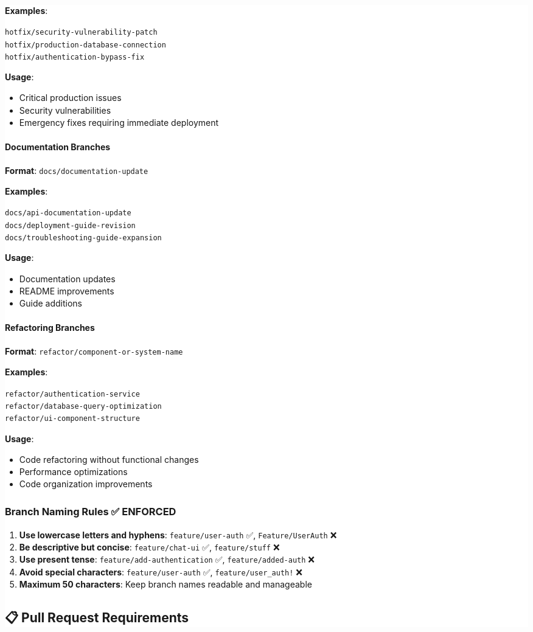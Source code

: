 **Examples**:

```bash
hotfix/security-vulnerability-patch
hotfix/production-database-connection
hotfix/authentication-bypass-fix
```

**Usage**:

- Critical production issues
- Security vulnerabilities
- Emergency fixes requiring immediate deployment

#### Documentation Branches

**Format**: `docs/documentation-update`

**Examples**:

```bash
docs/api-documentation-update
docs/deployment-guide-revision
docs/troubleshooting-guide-expansion
```

**Usage**:

- Documentation updates
- README improvements
- Guide additions

#### Refactoring Branches

**Format**: `refactor/component-or-system-name`

**Examples**:

```bash
refactor/authentication-service
refactor/database-query-optimization
refactor/ui-component-structure
```

**Usage**:

- Code refactoring without functional changes
- Performance optimizations
- Code organization improvements

### Branch Naming Rules ✅ ENFORCED

1. **Use lowercase letters and hyphens**: `feature/user-auth` ✅, `Feature/UserAuth` ❌
2. **Be descriptive but concise**: `feature/chat-ui` ✅, `feature/stuff` ❌
3. **Use present tense**: `feature/add-authentication` ✅, `feature/added-auth` ❌
4. **Avoid special characters**: `feature/user-auth` ✅, `feature/user_auth!` ❌
5. **Maximum 50 characters**: Keep branch names readable and manageable

## 📋 Pull Request Requirements

